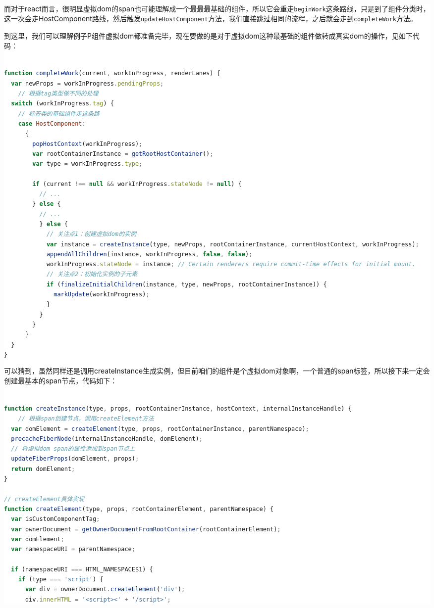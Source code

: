 而对于react而言，很明显虚拟dom的span也可能理解成一个最最最基础的组件，所以它会重走`beginWork`这条路线，只是到了组件分类时，这一次会走HostComponent路线，然后触发`updateHostComponent`方法，我们直接跳过相同的流程，之后就会走到`completeWork`方法。

到这里，我们可以理解例子P组件虚拟dom都准备完毕，现在要做的是对于虚拟dom这种最基础的组件做转成真实dom的操作，见如下代码：

```jsx

function completeWork(current, workInProgress, renderLanes) {
  var newProps = workInProgress.pendingProps;
	// 根据tag类型做不同的处理
  switch (workInProgress.tag) {
    // 标签类的基础组件走这条路
    case HostComponent:
      {
        popHostContext(workInProgress);
        var rootContainerInstance = getRootHostContainer();
        var type = workInProgress.type;

        if (current !== null && workInProgress.stateNode != null) {
          // ...
        } else {
          // ...
          } else {
            // 关注点1：创建虚拟dom的实例
            var instance = createInstance(type, newProps, rootContainerInstance, currentHostContext, workInProgress);
            appendAllChildren(instance, workInProgress, false, false);
            workInProgress.stateNode = instance; // Certain renderers require commit-time effects for initial mount.
            // 关注点2：初始化实例的子元素
            if (finalizeInitialChildren(instance, type, newProps, rootContainerInstance)) {
              markUpdate(workInProgress);
            }
          }
        }
      }
  }
}


```

可以猜到，虽然同样还是调用createInstance生成实例，但目前咱们的组件是个虚拟dom对象啊，一个普通的span标签，所以接下来一定会创建最基本的span节点，代码如下：

```jsx

function createInstance(type, props, rootContainerInstance, hostContext, internalInstanceHandle) {
	// 根据span创建节点，调用createElement方法
  var domElement = createElement(type, props, rootContainerInstance, parentNamespace);
  precacheFiberNode(internalInstanceHandle, domElement);
  // 将虚拟dom span的属性添加到span节点上
  updateFiberProps(domElement, props);
  return domElement;
}

// createElement具体实现
function createElement(type, props, rootContainerElement, parentNamespace) {
  var isCustomComponentTag; 
  var ownerDocument = getOwnerDocumentFromRootContainer(rootContainerElement);
  var domElement;
  var namespaceURI = parentNamespace;

  if (namespaceURI === HTML_NAMESPACE$1) {
    if (type === 'script') {
      var div = ownerDocument.createElement('div');
      div.innerHTML = '<script><' + '/script>';
```